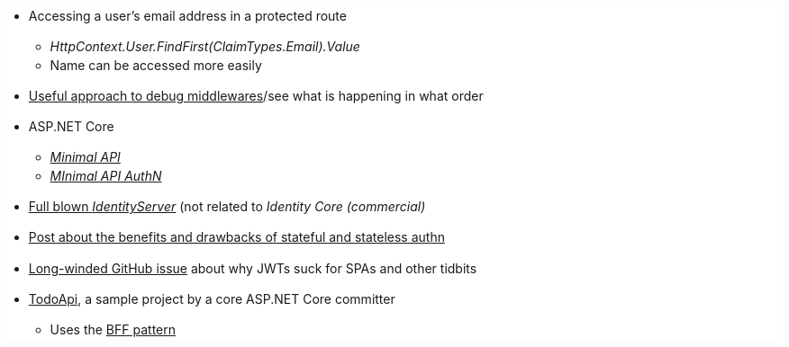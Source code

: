- Accessing a user’s email address in a protected route

    - _HttpContext.User.FindFirst(ClaimTypes.Email).Value_
    - Name can be accessed more easily

- [Useful approach to debug middlewares](https://andrewlock.net/understanding-your-middleware-pipeline-in-dotnet-6-with-the-middleware-analysis-package/)/see what is happening in what order

- ASP.NET Core

    - [_Minimal API_](https://learn.microsoft.com/en-us/aspnet/core/tutorials/min-web-api?view=aspnetcore-7.0&tabs=visual-studio)
    - _[MInimal API AuthN](https://learn.microsoft.com/en-us/aspnet/core/fundamentals/minimal-apis/security?view=aspnetcore-7.0)_

- [Full blown _IdentityServer_](https://github.com/duendesoftware) (not related to _Identity Core (commercial)_

- [Post about the benefits and drawbacks of stateful and stateless authn](https://developer.okta.com/blog/2022/02/08/cookies-vs-tokens#when-to-use-cookies-or-tokens)

- [Long-winded GitHub issue](https://github.com/dotnet/aspnetcore/issues/42158) about why JWTs suck for SPAs and other tidbits

- [TodoApi](https://github.com/davidfowl/TodoApi), a sample project by a core ASP.NET Core committer

    - Uses the [BFF pattern](https://learn.microsoft.com/en-us/azure/architecture/patterns/backends-for-frontends)
